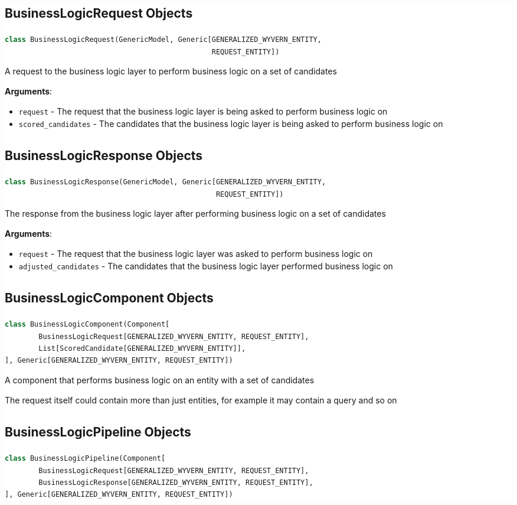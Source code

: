 ## BusinessLogicRequest Objects

```python
class BusinessLogicRequest(GenericModel, Generic[GENERALIZED_WYVERN_ENTITY,
                                                 REQUEST_ENTITY])
```

A request to the business logic layer to perform business logic on a set of candidates

**Arguments**:

- `request` - The request that the business logic layer is being asked to perform business logic on
- `scored_candidates` - The candidates that the business logic layer is being asked to perform business logic on

<a id="wyvern.components.business_logic.business_logic.BusinessLogicResponse"></a>

## BusinessLogicResponse Objects

```python
class BusinessLogicResponse(GenericModel, Generic[GENERALIZED_WYVERN_ENTITY,
                                                  REQUEST_ENTITY])
```

The response from the business logic layer after performing business logic on a set of candidates

**Arguments**:

- `request` - The request that the business logic layer was asked to perform business logic on
- `adjusted_candidates` - The candidates that the business logic layer performed business logic on

<a id="wyvern.components.business_logic.business_logic.BusinessLogicComponent"></a>

## BusinessLogicComponent Objects

```python
class BusinessLogicComponent(Component[
        BusinessLogicRequest[GENERALIZED_WYVERN_ENTITY, REQUEST_ENTITY],
        List[ScoredCandidate[GENERALIZED_WYVERN_ENTITY]],
], Generic[GENERALIZED_WYVERN_ENTITY, REQUEST_ENTITY])
```

A component that performs business logic on an entity with a set of candidates

The request itself could contain more than just entities, for example it may contain a query and so on

<a id="wyvern.components.business_logic.business_logic.BusinessLogicPipeline"></a>

## BusinessLogicPipeline Objects

```python
class BusinessLogicPipeline(Component[
        BusinessLogicRequest[GENERALIZED_WYVERN_ENTITY, REQUEST_ENTITY],
        BusinessLogicResponse[GENERALIZED_WYVERN_ENTITY, REQUEST_ENTITY],
], Generic[GENERALIZED_WYVERN_ENTITY, REQUEST_ENTITY])
```
